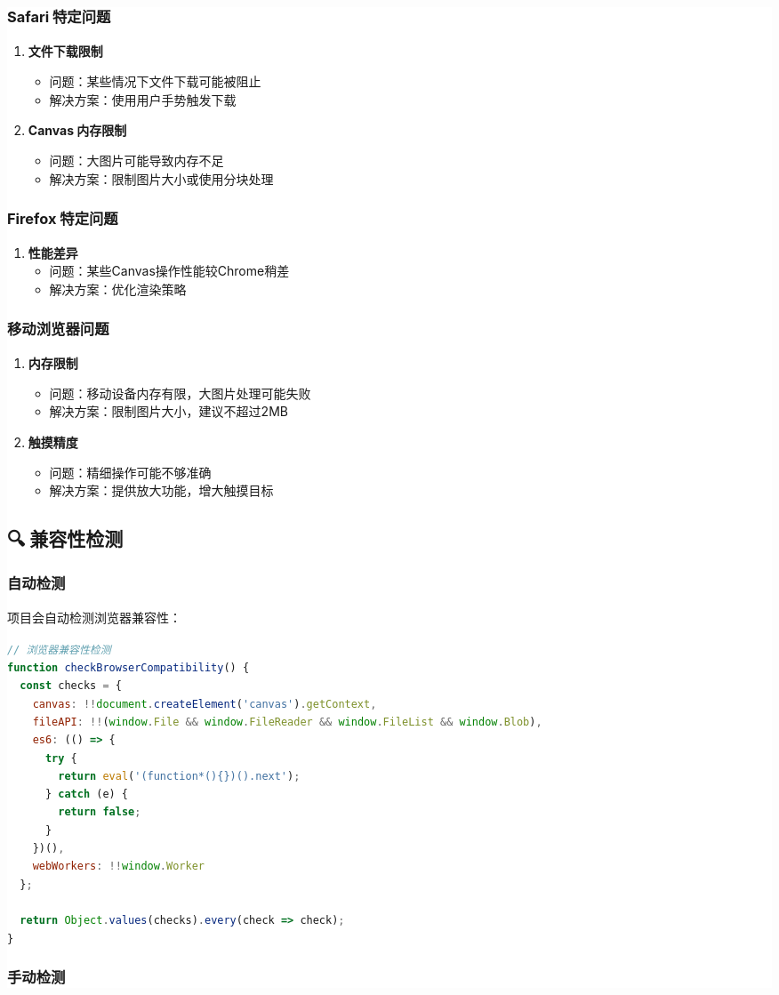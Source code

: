 ### Safari 特定问题

1. **文件下载限制**
   - 问题：某些情况下文件下载可能被阻止
   - 解决方案：使用用户手势触发下载

2. **Canvas 内存限制**
   - 问题：大图片可能导致内存不足
   - 解决方案：限制图片大小或使用分块处理

### Firefox 特定问题

1. **性能差异**
   - 问题：某些Canvas操作性能较Chrome稍差
   - 解决方案：优化渲染策略

### 移动浏览器问题

1. **内存限制**
   - 问题：移动设备内存有限，大图片处理可能失败
   - 解决方案：限制图片大小，建议不超过2MB

2. **触摸精度**
   - 问题：精细操作可能不够准确
   - 解决方案：提供放大功能，增大触摸目标

## 🔍 兼容性检测

### 自动检测

项目会自动检测浏览器兼容性：

```javascript
// 浏览器兼容性检测
function checkBrowserCompatibility() {
  const checks = {
    canvas: !!document.createElement('canvas').getContext,
    fileAPI: !!(window.File && window.FileReader && window.FileList && window.Blob),
    es6: (() => {
      try {
        return eval('(function*(){})().next');
      } catch (e) {
        return false;
      }
    })(),
    webWorkers: !!window.Worker
  };
  
  return Object.values(checks).every(check => check);
}
```

### 手动检测
